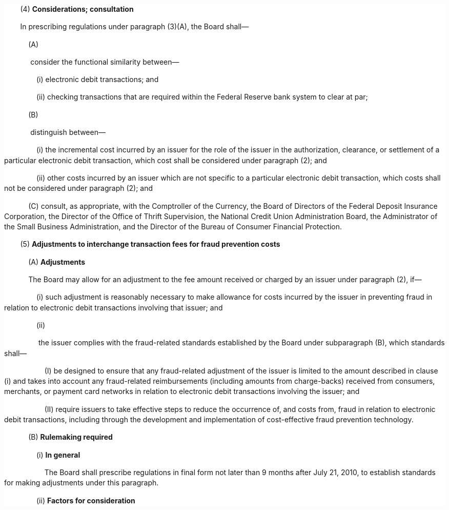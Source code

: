         (4) __Considerations; consultation__ 

        In prescribing regulations under paragraph (3)(A), the Board shall—

            (A)

             consider the functional similarity between—

                (i) electronic debit transactions; and

                (ii) checking transactions that are required within the Federal Reserve bank system to clear at par;

            (B)

             distinguish between—

                (i) the incremental cost incurred by an issuer for the role of the issuer in the authorization, clearance, or settlement of a particular electronic debit transaction, which cost shall be considered under paragraph (2); and

                (ii) other costs incurred by an issuer which are not specific to a particular electronic debit transaction, which costs shall not be considered under paragraph (2); and

            (C) consult, as appropriate, with the Comptroller of the Currency, the Board of Directors of the Federal Deposit Insurance Corporation, the Director of the Office of Thrift Supervision, the National Credit Union Administration Board, the Administrator of the Small Business Administration, and the Director of the Bureau of Consumer Financial Protection.

        (5) __Adjustments to interchange transaction fees for fraud prevention costs__ 

            (A) __Adjustments__ 

            The Board may allow for an adjustment to the fee amount received or charged by an issuer under paragraph (2), if—

                (i) such adjustment is reasonably necessary to make allowance for costs incurred by the issuer in preventing fraud in relation to electronic debit transactions involving that issuer; and

                (ii)

                 the issuer complies with the fraud-related standards established by the Board under subparagraph (B), which standards shall—

                    (I) be designed to ensure that any fraud-related adjustment of the issuer is limited to the amount described in clause (i) and takes into account any fraud-related reimbursements (including amounts from charge-backs) received from consumers, merchants, or payment card networks in relation to electronic debit transactions involving the issuer; and

                    (II) require issuers to take effective steps to reduce the occurrence of, and costs from, fraud in relation to electronic debit transactions, including through the development and implementation of cost-effective fraud prevention technology.

            (B) __Rulemaking required__ 

                (i) __In general__ 

                    The Board shall prescribe regulations in final form not later than 9 months after July 21, 2010, to establish standards for making adjustments under this paragraph.

                (ii) __Factors for consideration__ 
